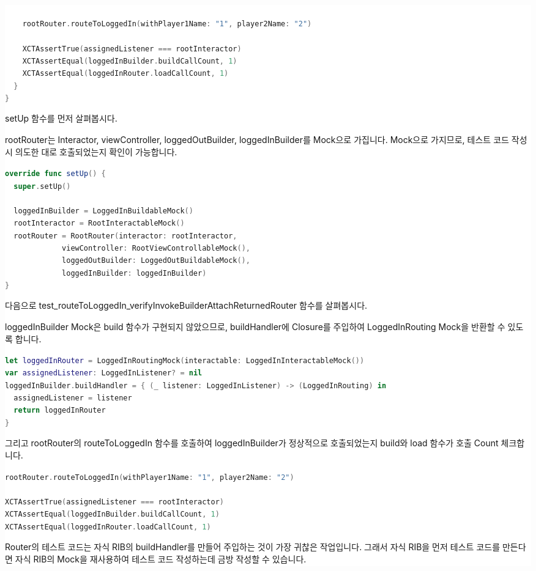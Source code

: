 ```swift

    rootRouter.routeToLoggedIn(withPlayer1Name: "1", player2Name: "2")

    XCTAssertTrue(assignedListener === rootInteractor)
    XCTAssertEqual(loggedInBuilder.buildCallCount, 1)
    XCTAssertEqual(loggedInRouter.loadCallCount, 1)
  }
}
```

setUp 함수를 먼저 살펴봅시다.

rootRouter는 Interactor, viewController, loggedOutBuilder, loggedInBuilder를 Mock으로 가집니다. Mock으로 가지므로, 테스트 코드 작성시 의도한 대로 호출되었는지 확인이 가능합니다.

```swift
override func setUp() {
  super.setUp()

  loggedInBuilder = LoggedInBuildableMock()
  rootInteractor = RootInteractableMock()
  rootRouter = RootRouter(interactor: rootInteractor,
             viewController: RootViewControllableMock(),
             loggedOutBuilder: LoggedOutBuildableMock(),
             loggedInBuilder: loggedInBuilder)
}
```

다음으로 test_routeToLoggedIn_verifyInvokeBuilderAttachReturnedRouter 함수를 살펴봅시다.

loggedInBuilder Mock은 build 함수가 구현되지 않았으므로, buildHandler에 Closure를 주입하여 LoggedInRouting Mock을 반환할 수 있도록 합니다.

```swift
let loggedInRouter = LoggedInRoutingMock(interactable: LoggedInInteractableMock())
var assignedListener: LoggedInListener? = nil
loggedInBuilder.buildHandler = { (_ listener: LoggedInListener) -> (LoggedInRouting) in
  assignedListener = listener
  return loggedInRouter
}
```

그리고 rootRouter의 routeToLoggedIn 함수를 호출하여 loggedInBuilder가 정상적으로 호출되었는지 build와 load 함수가 호출 Count 체크합니다.

```swift
rootRouter.routeToLoggedIn(withPlayer1Name: "1", player2Name: "2")

XCTAssertTrue(assignedListener === rootInteractor)
XCTAssertEqual(loggedInBuilder.buildCallCount, 1)
XCTAssertEqual(loggedInRouter.loadCallCount, 1)
```

Router의 테스트 코드는 자식 RIB의 buildHandler를 만들어 주입하는 것이 가장 귀찮은 작업입니다. 그래서 자식 RIB을 먼저 테스트 코드를 만든다면 자식 RIB의 Mock을 재사용하여 테스트 코드 작성하는데 금방 작성할 수 있습니다.
